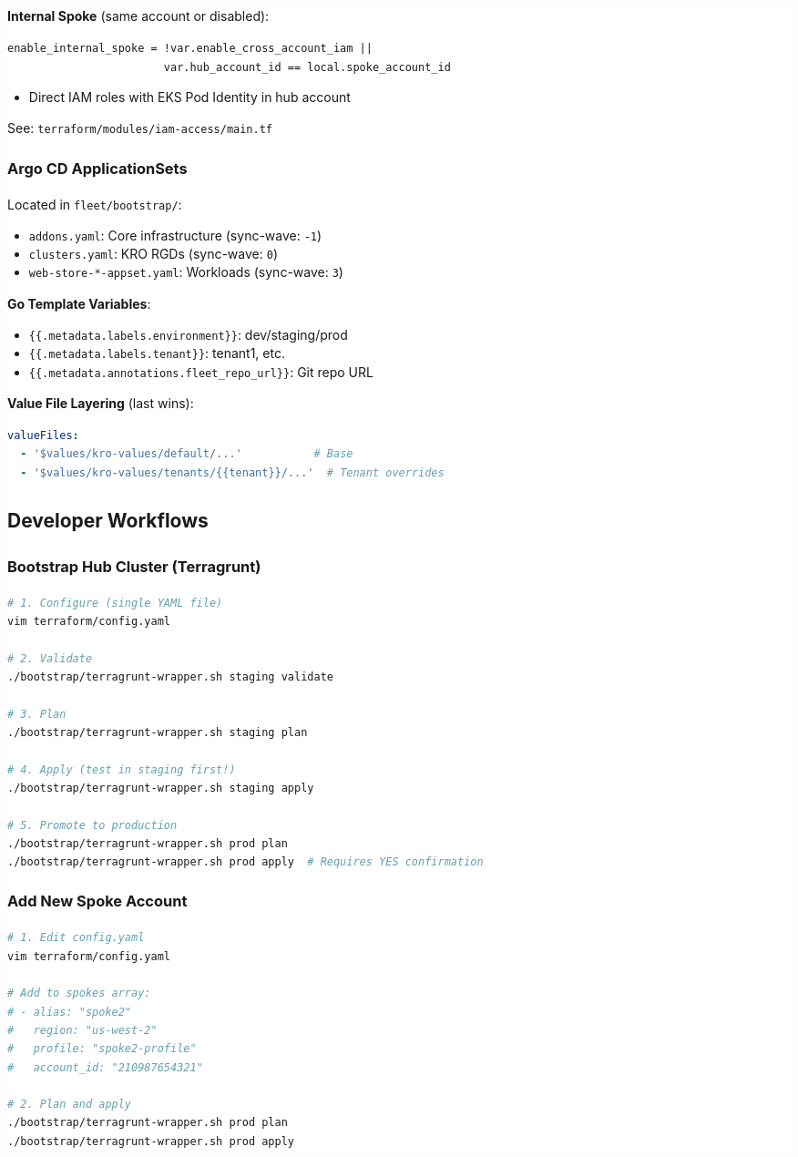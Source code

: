 **Internal Spoke** (same account or disabled):
```hcl
enable_internal_spoke = !var.enable_cross_account_iam || 
                        var.hub_account_id == local.spoke_account_id
```
- Direct IAM roles with EKS Pod Identity in hub account

See: `terraform/modules/iam-access/main.tf`

### Argo CD ApplicationSets

Located in `fleet/bootstrap/`:
- `addons.yaml`: Core infrastructure (sync-wave: `-1`)
- `clusters.yaml`: KRO RGDs (sync-wave: `0`)
- `web-store-*-appset.yaml`: Workloads (sync-wave: `3`)

**Go Template Variables**:
- `{{.metadata.labels.environment}}`: dev/staging/prod
- `{{.metadata.labels.tenant}}`: tenant1, etc.
- `{{.metadata.annotations.fleet_repo_url}}`: Git repo URL

**Value File Layering** (last wins):
```yaml
valueFiles:
  - '$values/kro-values/default/...'           # Base
  - '$values/kro-values/tenants/{{tenant}}/...'  # Tenant overrides
```

## Developer Workflows

### Bootstrap Hub Cluster (Terragrunt)
```bash
# 1. Configure (single YAML file)
vim terraform/config.yaml

# 2. Validate
./bootstrap/terragrunt-wrapper.sh staging validate

# 3. Plan
./bootstrap/terragrunt-wrapper.sh staging plan

# 4. Apply (test in staging first!)
./bootstrap/terragrunt-wrapper.sh staging apply

# 5. Promote to production
./bootstrap/terragrunt-wrapper.sh prod plan
./bootstrap/terragrunt-wrapper.sh prod apply  # Requires YES confirmation
```

### Add New Spoke Account
```bash
# 1. Edit config.yaml
vim terraform/config.yaml

# Add to spokes array:
# - alias: "spoke2"
#   region: "us-west-2"
#   profile: "spoke2-profile"
#   account_id: "210987654321"

# 2. Plan and apply
./bootstrap/terragrunt-wrapper.sh prod plan
./bootstrap/terragrunt-wrapper.sh prod apply
```
